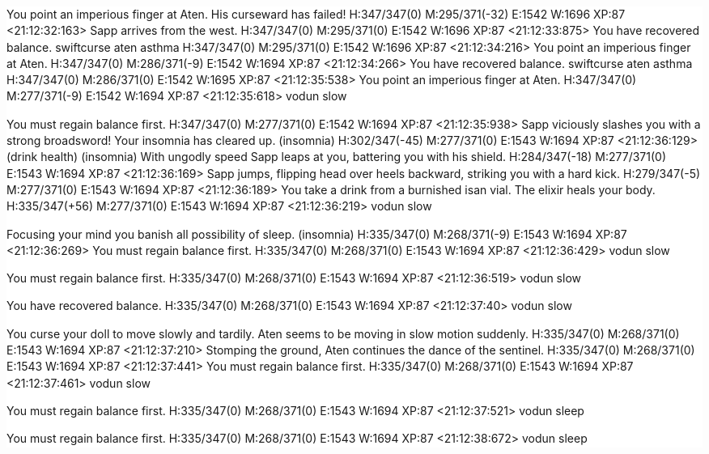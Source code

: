 You point an imperious finger at Aten.
His curseward has failed!
H:347/347(0) M:295/371(-32) E:1542 W:1696 XP:87 <e- bd><aten> <21:12:32:163> 
Sapp arrives from the west.
H:347/347(0) M:295/371(0) E:1542 W:1696 XP:87 <e- bd><aten> <21:12:33:875> 
You have recovered balance.
swiftcurse aten asthma
H:347/347(0) M:295/371(0) E:1542 W:1696 XP:87 <eb bd><aten> <21:12:34:216> 
You point an imperious finger at Aten.
H:347/347(0) M:286/371(-9) E:1542 W:1694 XP:87 <e- bd><aten> <21:12:34:266> 
You have recovered balance.
swiftcurse aten asthma
H:347/347(0) M:286/371(0) E:1542 W:1695 XP:87 <eb bd><aten> <21:12:35:538> 
You point an imperious finger at Aten.
H:347/347(0) M:277/371(-9) E:1542 W:1694 XP:87 <e- bd><aten> <21:12:35:618> vodun slow

You must regain balance first.
H:347/347(0) M:277/371(0) E:1542 W:1694 XP:87 <e- bd><aten> <21:12:35:938> 
Sapp viciously slashes you with a strong broadsword!
Your insomnia has cleared up. (insomnia)
H:302/347(-45) M:277/371(0) E:1543 W:1694 XP:87 <e- bd><aten> <21:12:36:129> (drink health) (insomnia) 
With ungodly speed Sapp leaps at you, battering you with his shield.
H:284/347(-18) M:277/371(0) E:1543 W:1694 XP:87 <e- bd><aten> <21:12:36:169> 
Sapp jumps, flipping head over heels backward, striking you with a hard kick.
H:279/347(-5) M:277/371(0) E:1543 W:1694 XP:87 <e- bd><aten> <21:12:36:189> 
You take a drink from a burnished isan vial.
The elixir heals your body.
H:335/347(+56) M:277/371(0) E:1543 W:1694 XP:87 <e- bd><aten> <21:12:36:219> vodun slow

Focusing your mind you banish all possibility of sleep. (insomnia)
H:335/347(0) M:268/371(-9) E:1543 W:1694 XP:87 <e- bd><aten> <21:12:36:269> 
You must regain balance first.
H:335/347(0) M:268/371(0) E:1543 W:1694 XP:87 <e- bd><aten> <21:12:36:429> vodun slow

You must regain balance first.
H:335/347(0) M:268/371(0) E:1543 W:1694 XP:87 <e- bd><aten> <21:12:36:519> vodun slow

You have recovered balance.
H:335/347(0) M:268/371(0) E:1543 W:1694 XP:87 <eb bd><aten> <21:12:37:40> vodun slow

You curse your doll to move slowly and tardily.
Aten seems to be moving in slow motion suddenly.
H:335/347(0) M:268/371(0) E:1543 W:1694 XP:87 <e- bd><aten> <21:12:37:210> 
Stomping the ground, Aten continues the dance of the sentinel.
H:335/347(0) M:268/371(0) E:1543 W:1694 XP:87 <e- bd><aten> <21:12:37:441> 
You must regain balance first.
H:335/347(0) M:268/371(0) E:1543 W:1694 XP:87 <e- bd><aten> <21:12:37:461> vodun slow

You must regain balance first.
H:335/347(0) M:268/371(0) E:1543 W:1694 XP:87 <e- bd><aten> <21:12:37:521> vodun sleep

You must regain balance first.
H:335/347(0) M:268/371(0) E:1543 W:1694 XP:87 <e- bd><aten> <21:12:38:672> vodun sleep
